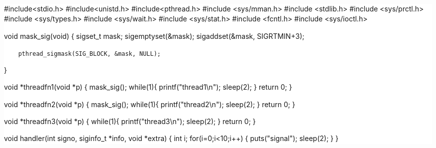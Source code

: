 #include<stdio.h>
#include<unistd.h>
#include<pthread.h>
#include <sys/mman.h>
#include <stdlib.h>
#include <sys/prctl.h>
#include <sys/types.h>
#include <sys/wait.h>
#include <sys/stat.h>
#include <fcntl.h>
#include <sys/ioctl.h>

void mask_sig(void)
{
	sigset_t mask;
	sigemptyset(&mask); 
        sigaddset(&mask, SIGRTMIN+3); 
                
        pthread_sigmask(SIG_BLOCK, &mask, NULL);
        
}

void *threadfn1(void *p)
{
	mask_sig();
	while(1){
		printf("thread1\n");
		sleep(2);
	}
	return 0;
}

void *threadfn2(void *p)
{
	mask_sig();
	while(1){
		printf("thread2\n");
		sleep(2);
	}
	return 0;
}

void *threadfn3(void *p)
{
	while(1){
		printf("thread3\n");
		sleep(2);
	}
	return 0;
}


void handler(int signo, siginfo_t *info, void *extra) 
{
	int i;
	for(i=0;i<10;i++)
	{
		puts("signal");
		sleep(2);
	}
}
